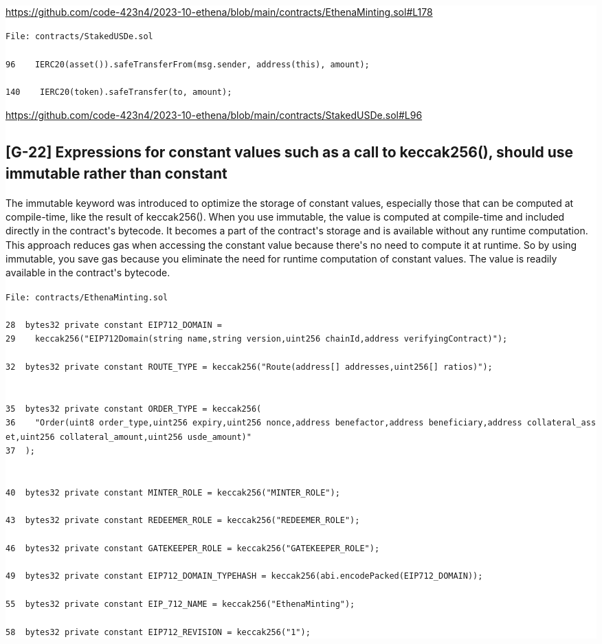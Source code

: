 https://github.com/code-423n4/2023-10-ethena/blob/main/contracts/EthenaMinting.sol#L178

```solidity
File: contracts/StakedUSDe.sol

96    IERC20(asset()).safeTransferFrom(msg.sender, address(this), amount);

140    IERC20(token).safeTransfer(to, amount);

```

https://github.com/code-423n4/2023-10-ethena/blob/main/contracts/StakedUSDe.sol#L96

## [G-22] Expressions for constant values such as a call to keccak256(), should use immutable rather than constant

The immutable keyword was introduced to optimize the storage of constant values, especially those that can be computed at compile-time, like the result of keccak256(). When you use immutable, the value is computed at compile-time and included directly in the contract's bytecode. It becomes a part of the contract's storage and is available without any runtime computation. This approach reduces gas when accessing the constant value because there's no need to compute it at runtime. So by using immutable, you save gas because you eliminate the need for runtime computation of constant values. The value is readily available in the contract's bytecode.

```solidity
File: contracts/EthenaMinting.sol

28  bytes32 private constant EIP712_DOMAIN =
29    keccak256("EIP712Domain(string name,string version,uint256 chainId,address verifyingContract)");

32  bytes32 private constant ROUTE_TYPE = keccak256("Route(address[] addresses,uint256[] ratios)");


35  bytes32 private constant ORDER_TYPE = keccak256(
36    "Order(uint8 order_type,uint256 expiry,uint256 nonce,address benefactor,address beneficiary,address collateral_asset,uint256 collateral_amount,uint256 usde_amount)"
37  );


40  bytes32 private constant MINTER_ROLE = keccak256("MINTER_ROLE");

43  bytes32 private constant REDEEMER_ROLE = keccak256("REDEEMER_ROLE");

46  bytes32 private constant GATEKEEPER_ROLE = keccak256("GATEKEEPER_ROLE");

49  bytes32 private constant EIP712_DOMAIN_TYPEHASH = keccak256(abi.encodePacked(EIP712_DOMAIN));

55  bytes32 private constant EIP_712_NAME = keccak256("EthenaMinting");

58  bytes32 private constant EIP712_REVISION = keccak256("1");
```
